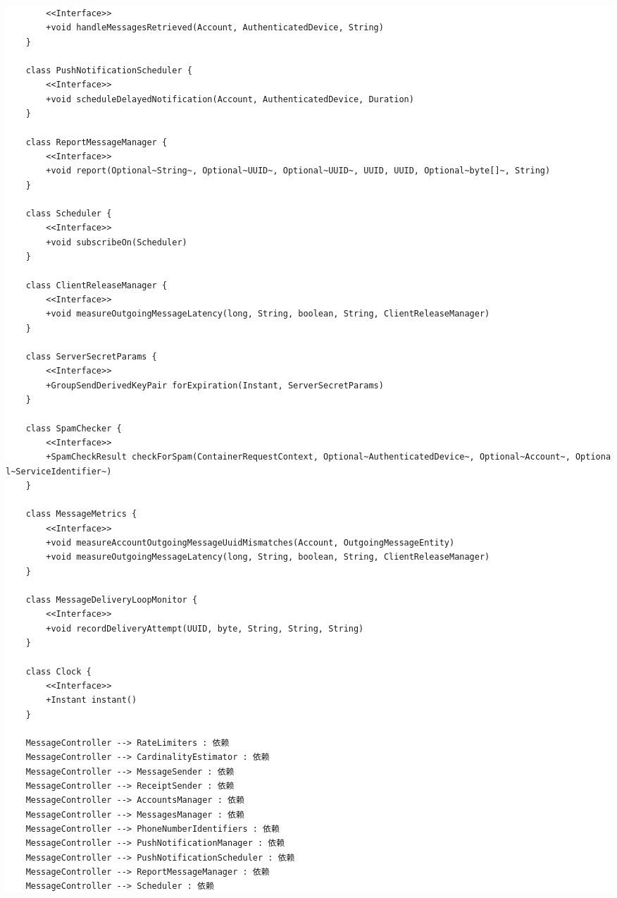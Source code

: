 ```mermaid
        <<Interface>>
        +void handleMessagesRetrieved(Account, AuthenticatedDevice, String)
    }

    class PushNotificationScheduler {
        <<Interface>>
        +void scheduleDelayedNotification(Account, AuthenticatedDevice, Duration)
    }

    class ReportMessageManager {
        <<Interface>>
        +void report(Optional~String~, Optional~UUID~, Optional~UUID~, UUID, UUID, Optional~byte[]~, String)
    }

    class Scheduler {
        <<Interface>>
        +void subscribeOn(Scheduler)
    }

    class ClientReleaseManager {
        <<Interface>>
        +void measureOutgoingMessageLatency(long, String, boolean, String, ClientReleaseManager)
    }

    class ServerSecretParams {
        <<Interface>>
        +GroupSendDerivedKeyPair forExpiration(Instant, ServerSecretParams)
    }

    class SpamChecker {
        <<Interface>>
        +SpamCheckResult checkForSpam(ContainerRequestContext, Optional~AuthenticatedDevice~, Optional~Account~, Optional~ServiceIdentifier~)
    }

    class MessageMetrics {
        <<Interface>>
        +void measureAccountOutgoingMessageUuidMismatches(Account, OutgoingMessageEntity)
        +void measureOutgoingMessageLatency(long, String, boolean, String, ClientReleaseManager)
    }

    class MessageDeliveryLoopMonitor {
        <<Interface>>
        +void recordDeliveryAttempt(UUID, byte, String, String, String)
    }

    class Clock {
        <<Interface>>
        +Instant instant()
    }

    MessageController --> RateLimiters : 依赖
    MessageController --> CardinalityEstimator : 依赖
    MessageController --> MessageSender : 依赖
    MessageController --> ReceiptSender : 依赖
    MessageController --> AccountsManager : 依赖
    MessageController --> MessagesManager : 依赖
    MessageController --> PhoneNumberIdentifiers : 依赖
    MessageController --> PushNotificationManager : 依赖
    MessageController --> PushNotificationScheduler : 依赖
    MessageController --> ReportMessageManager : 依赖
    MessageController --> Scheduler : 依赖
```